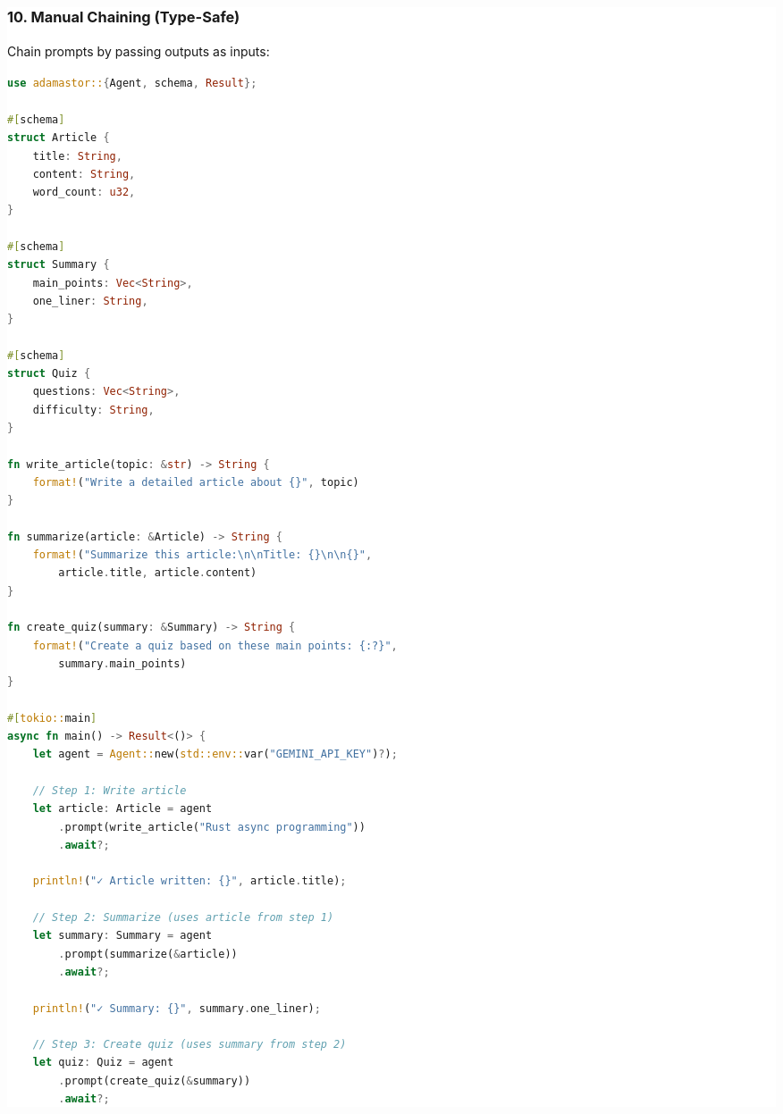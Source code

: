 
### 10. Manual Chaining (Type-Safe)

Chain prompts by passing outputs as inputs:

```rust
use adamastor::{Agent, schema, Result};

#[schema]
struct Article {
    title: String,
    content: String,
    word_count: u32,
}

#[schema]
struct Summary {
    main_points: Vec<String>,
    one_liner: String,
}

#[schema]
struct Quiz {
    questions: Vec<String>,
    difficulty: String,
}

fn write_article(topic: &str) -> String {
    format!("Write a detailed article about {}", topic)
}

fn summarize(article: &Article) -> String {
    format!("Summarize this article:\n\nTitle: {}\n\n{}",
        article.title, article.content)
}

fn create_quiz(summary: &Summary) -> String {
    format!("Create a quiz based on these main points: {:?}",
        summary.main_points)
}

#[tokio::main]
async fn main() -> Result<()> {
    let agent = Agent::new(std::env::var("GEMINI_API_KEY")?);

    // Step 1: Write article
    let article: Article = agent
        .prompt(write_article("Rust async programming"))
        .await?;

    println!("✓ Article written: {}", article.title);

    // Step 2: Summarize (uses article from step 1)
    let summary: Summary = agent
        .prompt(summarize(&article))
        .await?;

    println!("✓ Summary: {}", summary.one_liner);

    // Step 3: Create quiz (uses summary from step 2)
    let quiz: Quiz = agent
        .prompt(create_quiz(&summary))
        .await?;

```
